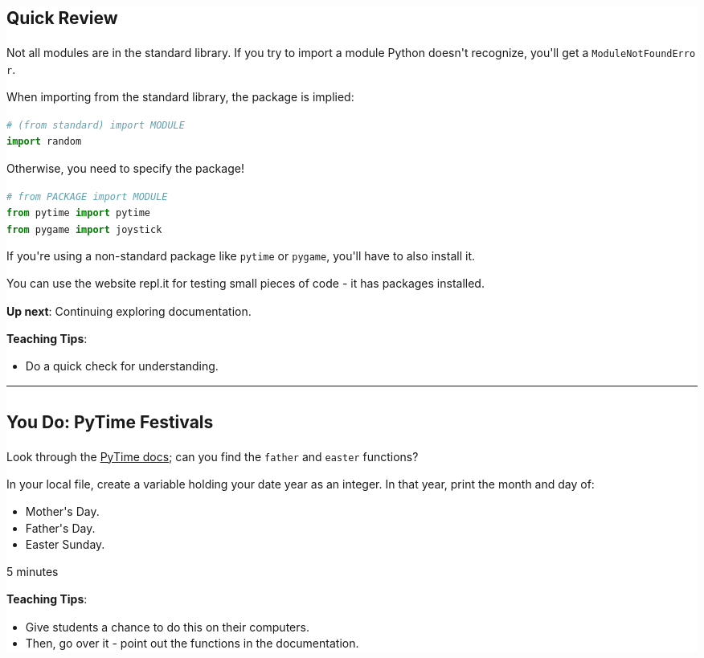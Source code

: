 
## Quick Review

Not all modules are in the standard library. If you try to import a module Python doesn't recognize, you'll get a `ModuleNotFoundError`.

When importing from the standard library, the package is implied:

```python
# (from standard) import MODULE
import random
```

Otherwise, you need to specify the package!

```python
# from PACKAGE import MODULE
from pytime import pytime
from pygame import joystick
```

If you're using a non-standard package like `pytime` or `pygame`, you'll have to also install it.

You can use the website repl.it for testing small pieces of code - it has packages installed.

**Up next**: Continuing exploring documentation.

<aside class="notes">

**Teaching Tips**:

- Do a quick check for understanding.

</aside>


---

## You Do: PyTime Festivals

Look through the <a href="https://github.com/shinux/PyTime" target="_blank">PyTime docs</a>; can you find the `father` and `easter` functions?

In your local file, create a variable holding your date year as an integer. In that year, print the month and day of:

* Mother's Day.
* Father's Day.
* Easter Sunday.



<aside class="notes">

5 minutes

**Teaching Tips**:

- Give students a chance to do this on their computers.
- Then, go over it - point out the functions in the documentation.
